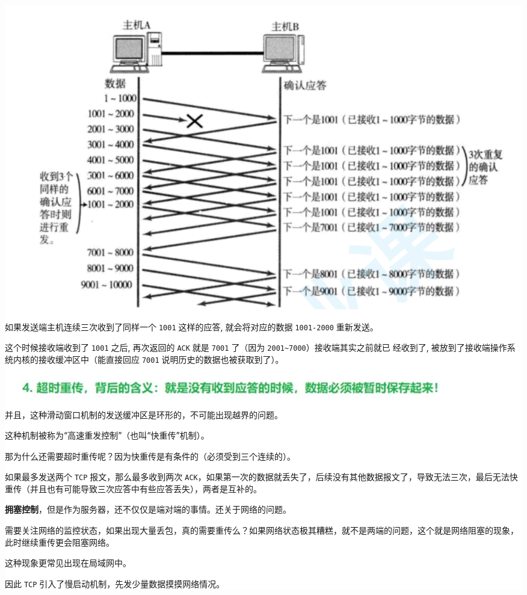 ![image-20240405174315062](./assets/image-20240405174315062.png)

如果发送端主机连续三次收到了同样一个 `1001` 这样的应答, 就会将对应的数据 `1001-2000` 重新发送。

这个时候接收端收到了 `1001` 之后, 再次返回的 `ACK` 就是 `7001` 了（因为 `2001~7000`）接收端其实之前就已
经收到了, 被放到了接收端操作系统内核的接收缓冲区中（能直接回应 `7001` 说明历史的数据也被获取到了）。

![image-20240405174605804](./assets/image-20240405174605804.png)

并且，这种滑动窗口机制的发送缓冲区是环形的，不可能出现越界的问题。

这种机制被称为“高速重发控制”（也叫“快重传”机制）。

那为什么还需要超时重传呢？因为快重传是有条件的（必须受到三个连续的）。

如果最多发送两个 `TCP` 报文，那么最多收到两次 `ACK`，如果第一次的数据就丢失了，后续没有其他数据报文了，导致无法三次，最后无法快重传（并且也有可能导致三次应答中有些应答丢失），两者是互补的。

**拥塞控制**，但是作为服务器，还不仅仅是端对端的事情。还关于网络的问题。

需要关注网络的监控状态，如果出现大量丢包，真的需要重传么？如果网络状态极其糟糕，就不是两端的问题，这个就是网络阻塞的现象，此时继续重传更会阻塞网络。

这种现象更常见出现在局域网中。

因此 `TCP` 引入了慢启动机制，先发少量数据摸摸网络情况。
